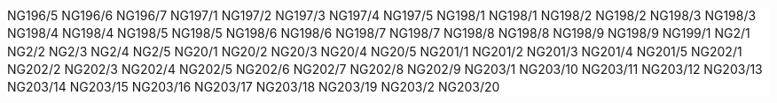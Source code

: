 NG196/5
NG196/6
NG196/7
NG197/1
NG197/2
NG197/3
NG197/4
NG197/5
NG198/1
NG198/1
NG198/2
NG198/2
NG198/3
NG198/3
NG198/4
NG198/4
NG198/5
NG198/5
NG198/6
NG198/6
NG198/7
NG198/7
NG198/8
NG198/8
NG198/9
NG198/9
NG199/1
NG2/1
NG2/2
NG2/3
NG2/4
NG2/5
NG20/1
NG20/2
NG20/3
NG20/4
NG20/5
NG201/1
NG201/2
NG201/3
NG201/4
NG201/5
NG202/1
NG202/2
NG202/3
NG202/4
NG202/5
NG202/6
NG202/7
NG202/8
NG202/9
NG203/1
NG203/10
NG203/11
NG203/12
NG203/13
NG203/14
NG203/15
NG203/16
NG203/17
NG203/18
NG203/19
NG203/2
NG203/20